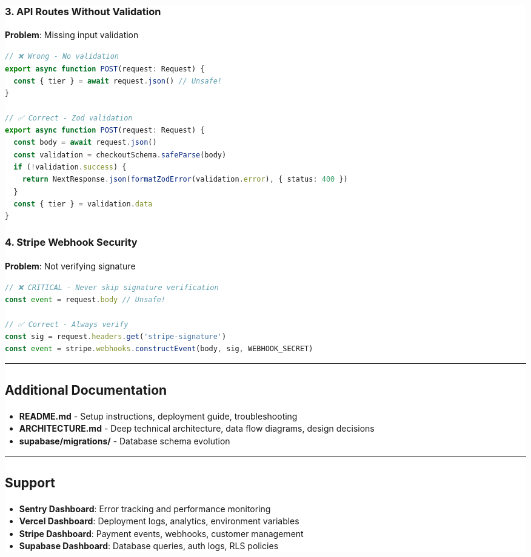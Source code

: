 ### 3. API Routes Without Validation
**Problem**: Missing input validation
```typescript
// ❌ Wrong - No validation
export async function POST(request: Request) {
  const { tier } = await request.json() // Unsafe!
}

// ✅ Correct - Zod validation
export async function POST(request: Request) {
  const body = await request.json()
  const validation = checkoutSchema.safeParse(body)
  if (!validation.success) {
    return NextResponse.json(formatZodError(validation.error), { status: 400 })
  }
  const { tier } = validation.data
}
```

### 4. Stripe Webhook Security
**Problem**: Not verifying signature
```typescript
// ❌ CRITICAL - Never skip signature verification
const event = request.body // Unsafe!

// ✅ Correct - Always verify
const sig = request.headers.get('stripe-signature')
const event = stripe.webhooks.constructEvent(body, sig, WEBHOOK_SECRET)
```

---

## Additional Documentation

- **README.md** - Setup instructions, deployment guide, troubleshooting
- **ARCHITECTURE.md** - Deep technical architecture, data flow diagrams, design decisions
- **supabase/migrations/** - Database schema evolution

---

## Support

- **Sentry Dashboard**: Error tracking and performance monitoring
- **Vercel Dashboard**: Deployment logs, analytics, environment variables
- **Stripe Dashboard**: Payment events, webhooks, customer management
- **Supabase Dashboard**: Database queries, auth logs, RLS policies
